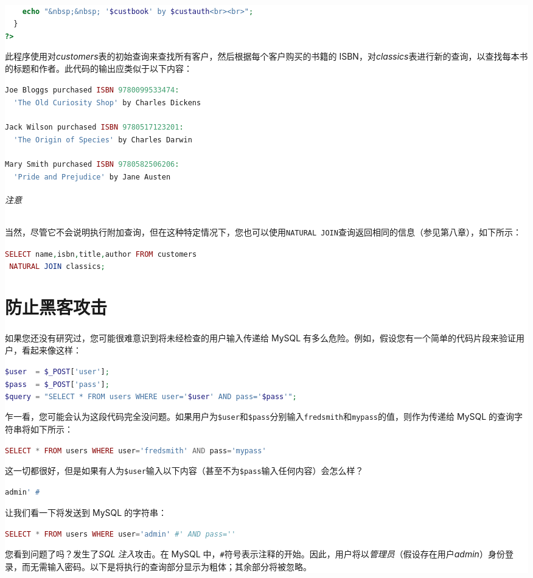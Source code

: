 ```php
    echo "&nbsp;&nbsp; '$custbook' by $custauth<br><br>";
  }
?>

```

此程序使用对*customers*表的初始查询来查找所有客户，然后根据每个客户购买的书籍的 ISBN，对*classics*表进行新的查询，以查找每本书的标题和作者。此代码的输出应类似于以下内容：

```php
Joe Bloggs purchased ISBN 9780099533474:
  'The Old Curiosity Shop' by Charles Dickens

Jack Wilson purchased ISBN 9780517123201:
  'The Origin of Species' by Charles Darwin

Mary Smith purchased ISBN 9780582506206:
  'Pride and Prejudice' by Jane Austen
```

###### 注意

当然，尽管它不会说明执行附加查询，但在这种特定情况下，您也可以使用`NATURAL JOIN`查询返回相同的信息（参见第八章），如下所示：

```php
SELECT name,isbn,title,author FROM customers
 NATURAL JOIN classics;
```

# 防止黑客攻击

如果您还没有研究过，您可能很难意识到将未经检查的用户输入传递给 MySQL 有多么危险。例如，假设您有一个简单的代码片段来验证用户，看起来像这样：

```php
$user  = $_POST['user'];
$pass  = $_POST['pass'];
$query = "SELECT * FROM users WHERE user='$user' AND pass='$pass'";
```

乍一看，您可能会认为这段代码完全没问题。如果用户为`$user`和`$pass`分别输入`fredsmith`和`mypass`的值，则作为传递给 MySQL 的查询字符串将如下所示：

```php
SELECT * FROM users WHERE user='fredsmith' AND pass='mypass'
```

这一切都很好，但是如果有人为`$user`输入以下内容（甚至不为`$pass`输入任何内容）会怎么样？

```php
admin' #
```

让我们看一下将发送到 MySQL 的字符串：

```php
SELECT * FROM users WHERE user='admin' #' AND pass=''
```

您看到问题了吗？发生了*SQL 注入*攻击。在 MySQL 中，`#`符号表示注释的开始。因此，用户将以*管理员*（假设存在用户*admin*）身份登录，而无需输入密码。以下是将执行的查询部分显示为粗体；其余部分将被忽略。
